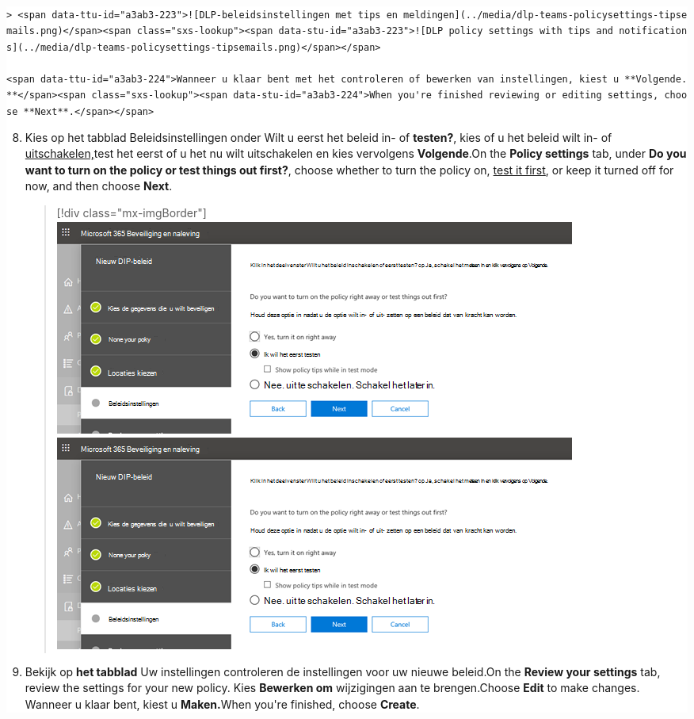     > <span data-ttu-id="a3ab3-223">![DLP-beleidsinstellingen met tips en meldingen](../media/dlp-teams-policysettings-tipsemails.png)</span><span class="sxs-lookup"><span data-stu-id="a3ab3-223">![DLP policy settings with tips and notifications](../media/dlp-teams-policysettings-tipsemails.png)</span></span>

    <span data-ttu-id="a3ab3-224">Wanneer u klaar bent met het controleren of bewerken van instellingen, kiest u **Volgende.**</span><span class="sxs-lookup"><span data-stu-id="a3ab3-224">When you're finished reviewing or editing settings, choose **Next**.</span></span>

8. <span data-ttu-id="a3ab3-225">Kies  op het tabblad Beleidsinstellingen onder Wilt u eerst het beleid in- of **testen?**, kies of u het beleid wilt in- of [uitschakelen,](dlp-overview-plan-for-dlp.md#policy-deployment)test het eerst of u het nu wilt uitschakelen en kies vervolgens **Volgende**.</span><span class="sxs-lookup"><span data-stu-id="a3ab3-225">On the **Policy settings** tab, under **Do you want to turn on the policy or test things out first?**, choose whether to turn the policy on, [test it first](dlp-overview-plan-for-dlp.md#policy-deployment), or keep it turned off for now, and then choose **Next**.</span></span>

    > [!div class="mx-imgBorder"]
    > <span data-ttu-id="a3ab3-226">![Opgeven of het beleid moet worden in- of uit-](../media/dlp-teams-policysettings-turnonnow.png)</span><span class="sxs-lookup"><span data-stu-id="a3ab3-226">![Specify whether to turn the policy on](../media/dlp-teams-policysettings-turnonnow.png)</span></span>

9. <span data-ttu-id="a3ab3-227">Bekijk op **het tabblad** Uw instellingen controleren de instellingen voor uw nieuwe beleid.</span><span class="sxs-lookup"><span data-stu-id="a3ab3-227">On the **Review your settings** tab, review the settings for your new policy.</span></span> <span data-ttu-id="a3ab3-228">Kies **Bewerken om** wijzigingen aan te brengen.</span><span class="sxs-lookup"><span data-stu-id="a3ab3-228">Choose **Edit** to make changes.</span></span> <span data-ttu-id="a3ab3-229">Wanneer u klaar bent, kiest u **Maken.**</span><span class="sxs-lookup"><span data-stu-id="a3ab3-229">When you're finished, choose **Create**.</span></span>
